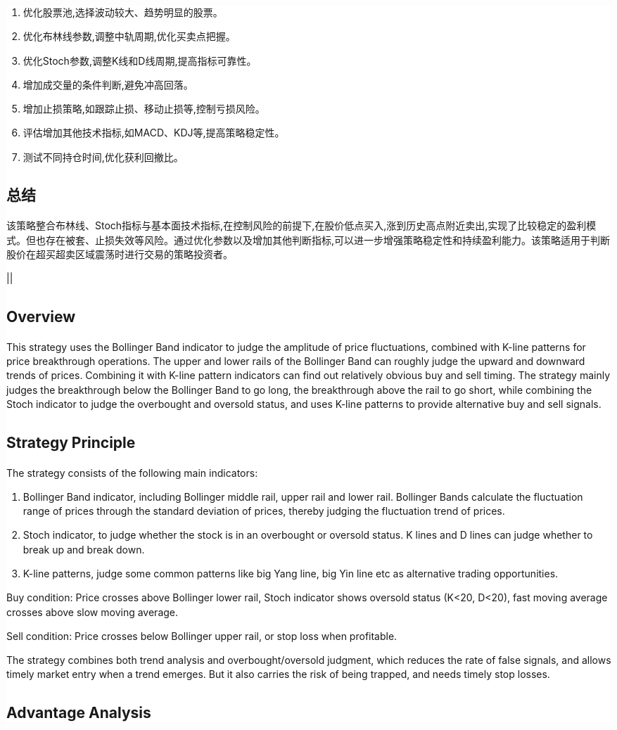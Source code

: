 1. 优化股票池,选择波动较大、趋势明显的股票。

2. 优化布林线参数,调整中轨周期,优化买卖点把握。

3. 优化Stoch参数,调整K线和D线周期,提高指标可靠性。 

4. 增加成交量的条件判断,避免冲高回落。

5. 增加止损策略,如跟踪止损、移动止损等,控制亏损风险。

6. 评估增加其他技术指标,如MACD、KDJ等,提高策略稳定性。

7. 测试不同持仓时间,优化获利回撤比。

## 总结

该策略整合布林线、Stoch指标与基本面技术指标,在控制风险的前提下,在股价低点买入,涨到历史高点附近卖出,实现了比较稳定的盈利模式。但也存在被套、止损失效等风险。通过优化参数以及增加其他判断指标,可以进一步增强策略稳定性和持续盈利能力。该策略适用于判断股价在超买超卖区域震荡时进行交易的策略投资者。

||


## Overview

This strategy uses the Bollinger Band indicator to judge the amplitude of price fluctuations, combined with K-line patterns for price breakthrough operations. The upper and lower rails of the Bollinger Band can roughly judge the upward and downward trends of prices. Combining it with K-line pattern indicators can find out relatively obvious buy and sell timing. The strategy mainly judges the breakthrough below the Bollinger Band to go long, the breakthrough above the rail to go short, while combining the Stoch indicator to judge the overbought and oversold status, and uses K-line patterns to provide alternative buy and sell signals.

## Strategy Principle 

The strategy consists of the following main indicators:

1. Bollinger Band indicator, including Bollinger middle rail, upper rail and lower rail. Bollinger Bands calculate the fluctuation range of prices through the standard deviation of prices, thereby judging the fluctuation trend of prices.

2. Stoch indicator, to judge whether the stock is in an overbought or oversold status. K lines and D lines can judge whether to break up and break down.

3. K-line patterns, judge some common patterns like big Yang line, big Yin line etc as alternative trading opportunities.

Buy condition: Price crosses above Bollinger lower rail, Stoch indicator shows oversold status (K<20, D<20), fast moving average crosses above slow moving average.  

Sell condition: Price crosses below Bollinger upper rail, or stop loss when profitable.

The strategy combines both trend analysis and overbought/oversold judgment, which reduces the rate of false signals, and allows timely market entry when a trend emerges. But it also carries the risk of being trapped, and needs timely stop losses.

## Advantage Analysis
